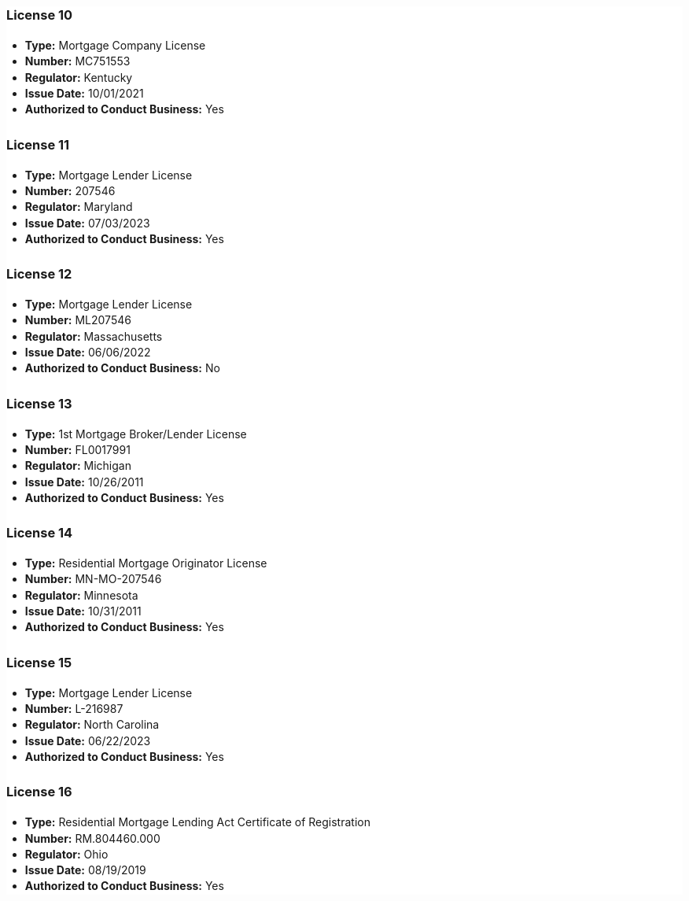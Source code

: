 ### License 10
- **Type:** Mortgage Company License
- **Number:** MC751553
- **Regulator:** Kentucky
- **Issue Date:** 10/01/2021
- **Authorized to Conduct Business:** Yes

### License 11
- **Type:** Mortgage Lender License
- **Number:** 207546
- **Regulator:** Maryland
- **Issue Date:** 07/03/2023
- **Authorized to Conduct Business:** Yes

### License 12
- **Type:** Mortgage Lender License
- **Number:** ML207546
- **Regulator:** Massachusetts
- **Issue Date:** 06/06/2022
- **Authorized to Conduct Business:** No

### License 13
- **Type:** 1st Mortgage Broker/Lender License
- **Number:** FL0017991
- **Regulator:** Michigan
- **Issue Date:** 10/26/2011
- **Authorized to Conduct Business:** Yes

### License 14
- **Type:** Residential Mortgage Originator License
- **Number:** MN-MO-207546
- **Regulator:** Minnesota
- **Issue Date:** 10/31/2011
- **Authorized to Conduct Business:** Yes

### License 15
- **Type:** Mortgage Lender License
- **Number:** L-216987
- **Regulator:** North Carolina
- **Issue Date:** 06/22/2023
- **Authorized to Conduct Business:** Yes

### License 16
- **Type:** Residential Mortgage Lending Act Certificate of Registration
- **Number:** RM.804460.000
- **Regulator:** Ohio
- **Issue Date:** 08/19/2019
- **Authorized to Conduct Business:** Yes
